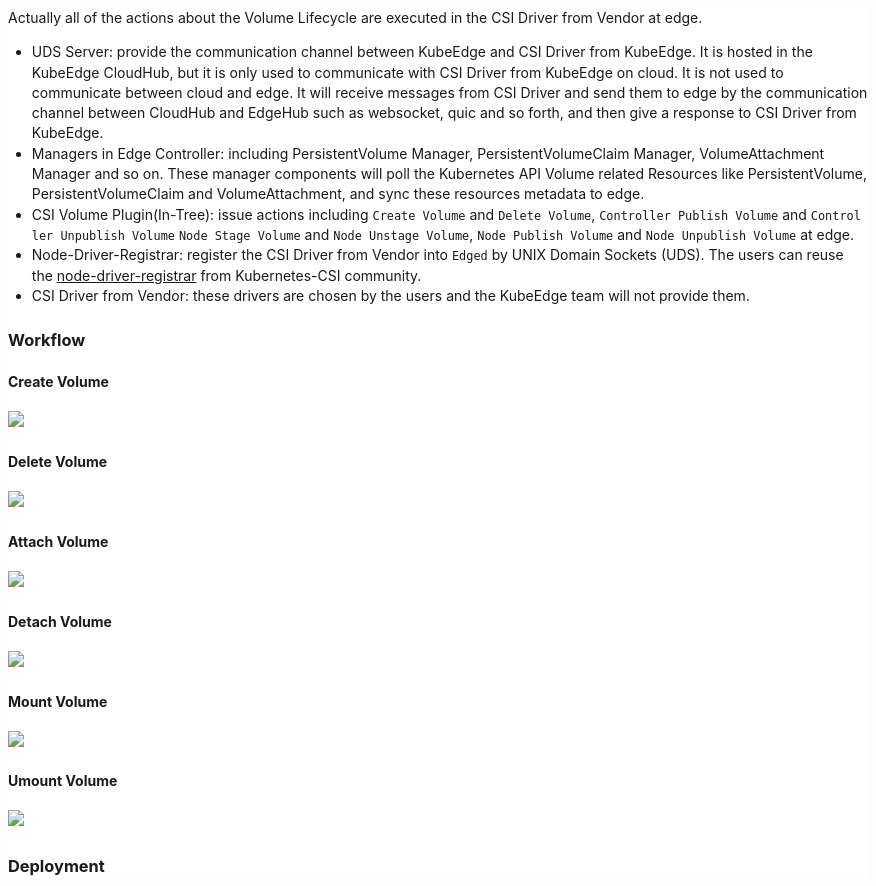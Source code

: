   Actually all of the actions about the Volume Lifecycle are executed in the CSI Driver from Vendor at edge.
* UDS Server: provide the communication channel between KubeEdge and CSI Driver from KubeEdge.
  It is hosted in the KubeEdge CloudHub, but it is only used to communicate with CSI Driver from KubeEdge on cloud.
  It is not used to communicate between cloud and edge.
  It will receive messages from CSI Driver and send them to edge by the communication channel
  between CloudHub and EdgeHub such as websocket, quic and so forth,
  and then give a response to CSI Driver from KubeEdge.
* Managers in Edge Controller: including PersistentVolume Manager, PersistentVolumeClaim Manager, VolumeAttachment Manager and so on.
  These manager components will poll the Kubernetes API Volume related Resources
  like PersistentVolume, PersistentVolumeClaim and VolumeAttachment,
  and sync these resources metadata to edge.
* CSI Volume Plugin(In-Tree): issue actions including
   `Create Volume` and `Delete Volume`,
   `Controller Publish Volume` and `Controller Unpublish Volume`
   `Node Stage Volume` and `Node Unstage Volume`,
   `Node Publish Volume` and `Node Unpublish Volume` at edge.
* Node-Driver-Registrar: register the CSI Driver from Vendor into `Edged` by UNIX Domain Sockets (UDS).
  The users can reuse the [node-driver-registrar](https://github.com/kubernetes-csi/node-driver-registrar) from Kubernetes-CSI community.
* CSI Driver from Vendor: these drivers are chosen by the users and the KubeEdge team will not provide them.

### Workflow

#### Create Volume
<img src="../images/csi/csi-create-volume.png">

#### Delete Volume
<img src="../images/csi/csi-delete-volume.png">

#### Attach Volume
<img src="../images/csi/csi-attach-volume.png">

#### Detach Volume
<img src="../images/csi/csi-detach-volume.png">

#### Mount Volume
<img src="../images/csi/csi-mount-volume.png">

#### Umount Volume
<img src="../images/csi/csi-umount-volume.png">

### Deployment
